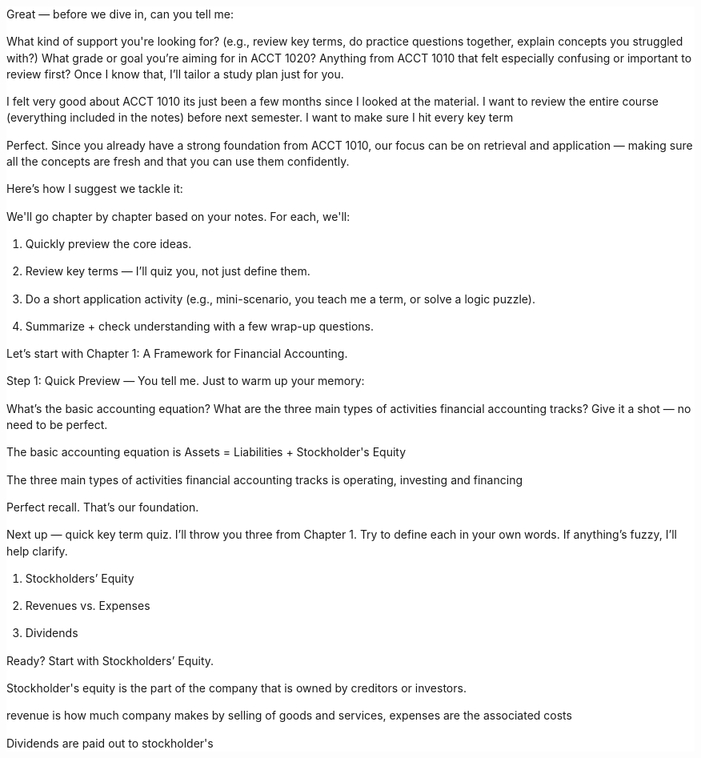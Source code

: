 Great — before we dive in, can you tell me:

What kind of support you're looking for? (e.g., review key terms, do practice questions together, explain concepts you struggled with?)
What grade or goal you’re aiming for in ACCT 1020?
Anything from ACCT 1010 that felt especially confusing or important to review first?
Once I know that, I’ll tailor a study plan just for you.

I felt very good about ACCT 1010 its just been a few months since I looked at the material. I want to review the entire course (everything included in the notes) before next semester. I want to make sure I hit every key term

Perfect. Since you already have a strong foundation from ACCT 1010, our focus can be on retrieval and application — making sure all the concepts are fresh and that you can use them confidently.

Here’s how I suggest we tackle it:

We'll go chapter by chapter based on your notes. For each, we'll:

1. Quickly preview the core ideas.

2. Review key terms — I’ll quiz you, not just define them.

3. Do a short application activity (e.g., mini-scenario, you teach me a term, or solve a logic puzzle).

4. Summarize + check understanding with a few wrap-up questions.

Let’s start with Chapter 1: A Framework for Financial Accounting.

Step 1: Quick Preview — You tell me.
Just to warm up your memory:

What’s the basic accounting equation?
What are the three main types of activities financial accounting tracks?
Give it a shot — no need to be perfect.

The basic accounting equation is Assets = Liabilities + Stockholder's Equity

The three main types of activities financial accounting tracks is operating, investing and financing

Perfect recall. That’s our foundation.

Next up — quick key term quiz. I’ll throw you three from Chapter 1. Try to define each in your own words. If anything’s fuzzy, I’ll help clarify.

1. Stockholders’ Equity

2. Revenues vs. Expenses

3. Dividends

Ready? Start with Stockholders’ Equity.

Stockholder's equity is the part of the company that is owned by creditors or investors.

revenue is how much company makes by selling of goods and services, expenses are the associated costs

Dividends are paid out to stockholder's
